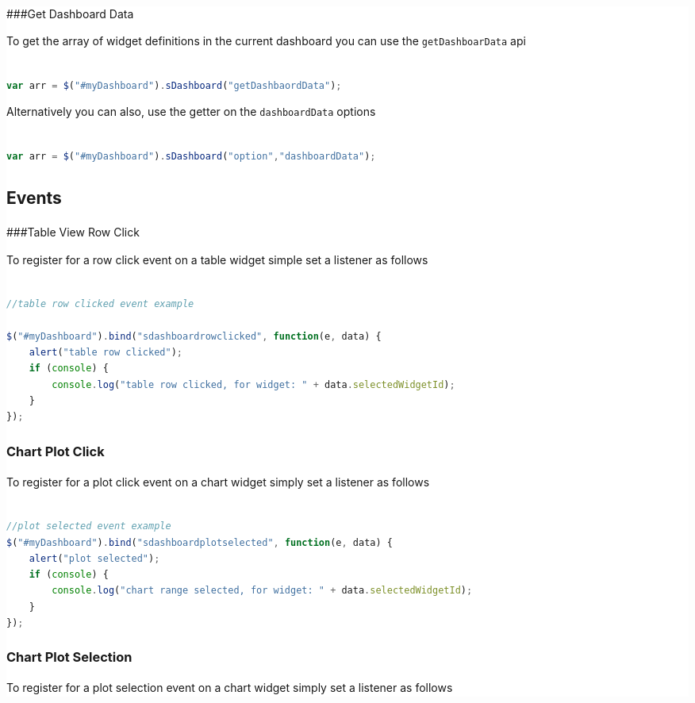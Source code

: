 ###Get Dashboard Data

To get the array of widget definitions in the current dashboard you can use the `getDashboarData` api 

```javascript

var arr = $("#myDashboard").sDashboard("getDashbaordData");

```

Alternatively you can also, use the getter on the  `dashboardData` options

```javascript

var arr = $("#myDashboard").sDashboard("option","dashboardData");

```

## Events

###Table View Row Click

To register for a row click event on a table widget simple set a listener as follows

```javascript

//table row clicked event example

$("#myDashboard").bind("sdashboardrowclicked", function(e, data) {
	alert("table row clicked");
	if (console) {
		console.log("table row clicked, for widget: " + data.selectedWidgetId);
	}
});

```

### Chart Plot Click 

To register for a plot click event on a chart widget simply set a listener as follows

```javascript

//plot selected event example
$("#myDashboard").bind("sdashboardplotselected", function(e, data) {
	alert("plot selected");
	if (console) {
		console.log("chart range selected, for widget: " + data.selectedWidgetId);
	}
});
```

### Chart Plot Selection

To register for a plot selection event on a chart widget simply set a listener as follows
